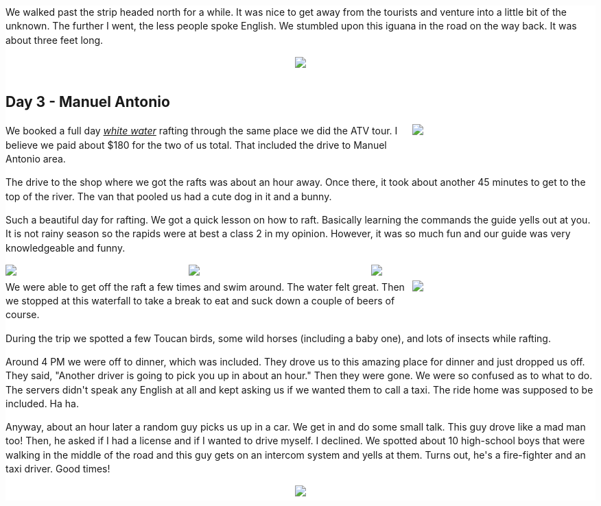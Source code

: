 We walked past the strip headed north for a while. It was nice to get away from the tourists and venture into a little bit of the unknown. The further I went, the less people spoke English. We stumbled upon this iguana in the road on the way back. It was about three feet long. 

<p align="center"><img src="/img/eguana.jpeg" width="100%"></p>

<p style="clear: both;"></p>

## Day 3 - Manuel Antonio

<img src="/img/bunny.jpg" style="float: right; width: 30%; margin-right: 1%; margin-bottom: 0.5em;">

We booked a full day [*white water*](https://app.anyguide.com/tours/full-day-white-water-rafting-jaco) rafting through the same place we did the ATV tour. I believe we paid about $180 for the two of us total. That included the drive to Manuel Antonio area. 

The drive to the shop where we got the rafts was about an hour away. Once there, it took about another 45 minutes to get to the top of the river. The van that pooled us had a cute dog in it and a bunny. 

<p style="clear: both;"></p>

Such a beautiful day for rafting. We got a quick lesson on how to raft. Basically learning the commands the guide yells out at you. It is not rainy season so the rapids were at best a class 2 in my opinion. However, it was so much fun and our guide was very knowledgeable and funny. 

<img src="/img/rapids1.jpeg" style="float: left; width: 30%; margin-right: 1%; margin-bottom: 0.5em;">
<img src="/img/rapids2.jpeg" style="float: left; width: 30%; margin-right: 1%; margin-bottom: 0.5em;">
<img src="/img/swim1.jpeg" style="float: left; width: 30%; margin-right: 1%; margin-bottom: 0.5em;">
<p style="clear: both;"></p>
<img src="/img/rapids3.jpg" style="float: right; width: 30%; margin-right: 1%; margin-bottom: 0.5em;">


We were able to get off the raft a few times and swim around. The water felt great. Then we stopped at this waterfall to take a break to eat and suck down a couple of beers of course. 

During the trip we spotted a few Toucan birds, some wild horses (including a baby one), and lots of insects while rafting. 

Around 4 PM we were off to dinner, which was included. They drove us to this amazing place for dinner and just dropped us off. They said, "Another driver is going to pick you up in about an hour." Then they were gone. We were so confused as to what to do. The servers didn't speak any English at all and kept asking us if we wanted them to call a taxi. The ride home was supposed to be included. Ha ha. 

Anyway, about an hour later a random guy picks us up in a car. We get in and do some small talk. This guy drove like a mad man too! Then, he asked if I had a license and if I wanted to drive myself. I declined. We spotted about 10 high-school boys that were walking in the middle of the road and this guy gets on an intercom system and yells at them. Turns out, he's a fire-fighter and an taxi driver. Good times!

<p style="clear: both;"></p>
<p align="center"><img src="/img/horse2.jpg" width="100%"></p>
